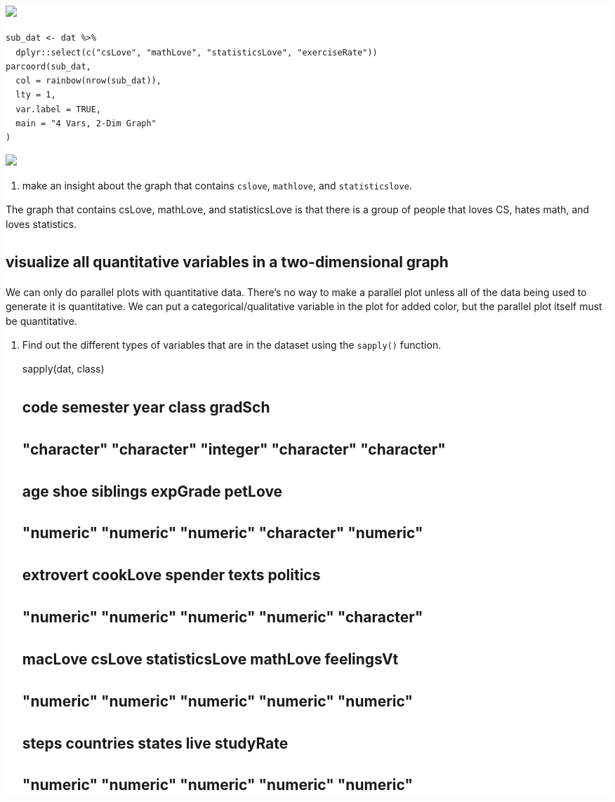 ![](highdimviz2_files/figure-markdown_strict/unnamed-chunk-6-1.png)

    sub_dat <- dat %>%
      dplyr::select(c("csLove", "mathLove", "statisticsLove", "exerciseRate"))
    parcoord(sub_dat,
      col = rainbow(nrow(sub_dat)),
      lty = 1,
      var.label = TRUE,
      main = "4 Vars, 2-Dim Graph"
    )

![](highdimviz2_files/figure-markdown_strict/unnamed-chunk-7-1.png)

1.  make an insight about the graph that contains `cslove`, `mathlove`,
    and `statisticslove`.

The graph that contains csLove, mathLove, and statisticsLove is that
there is a group of people that loves CS, hates math, and loves
statistics.

visualize all quantitative variables in a two-dimensional graph
---------------------------------------------------------------

We can only do parallel plots with quantitative data. There’s no way to
make a parallel plot unless all of the data being used to generate it is
quantitative. We can put a categorical/qualitative variable in the plot
for added color, but the parallel plot itself must be quantitative.

1.  Find out the different types of variables that are in the dataset
    using the `sapply()` function.



    sapply(dat, class)

    ##            code        semester            year           class         gradSch 
    ##     "character"     "character"       "integer"     "character"     "character" 
    ##             age            shoe        siblings        expGrade         petLove 
    ##       "numeric"       "numeric"       "numeric"     "character"       "numeric" 
    ##       extrovert        cookLove         spender           texts        politics 
    ##       "numeric"       "numeric"       "numeric"       "numeric"     "character" 
    ##         macLove          csLove  statisticsLove        mathLove      feelingsVt 
    ##       "numeric"       "numeric"       "numeric"       "numeric"       "numeric" 
    ##           steps       countries          states            live       studyRate 
    ##       "numeric"       "numeric"       "numeric"       "numeric"       "numeric" 